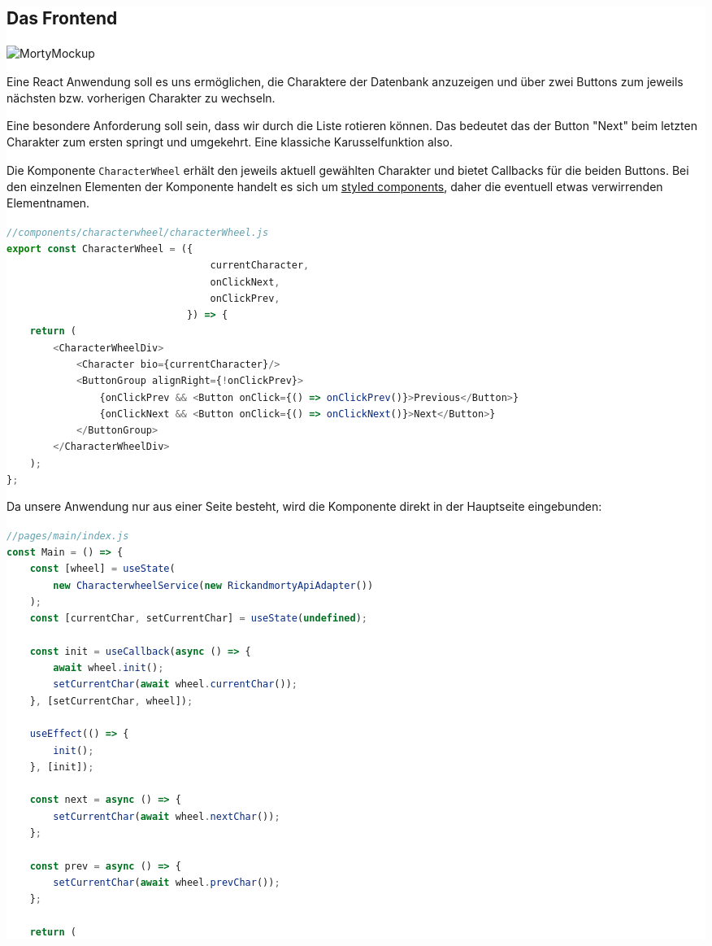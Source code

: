 ## Das Frontend

![MortyMockup](mortymock.png)

Eine React Anwendung soll es uns ermöglichen, die Charaktere der Datenbank anzuzeigen und über zwei Buttons zum jeweils 
nächsten bzw. vorherigen Charakter zu wechseln.

Eine besondere Anforderung soll sein, dass wir durch die Liste rotieren können. Das bedeutet das der Button "Next" beim
letzten Charakter zum ersten springt und umgekehrt. Eine klassiche Karusselfunktion also.

Die Komponente `CharacterWheel` erhält den jeweils aktuell gewählten Charakter und bietet Callbacks für die beiden
Buttons. Bei den einzelnen Elementen der Komponente handelt es sich
um [styled components](https://styled-components.com/), daher die eventuell etwas verwirrenden Elementnamen.

```javascript
//components/characterwheel/characterWheel.js
export const CharacterWheel = ({
                                   currentCharacter,
                                   onClickNext,
                                   onClickPrev,
                               }) => {
    return (
        <CharacterWheelDiv>
            <Character bio={currentCharacter}/>
            <ButtonGroup alignRight={!onClickPrev}>
                {onClickPrev && <Button onClick={() => onClickPrev()}>Previous</Button>}
                {onClickNext && <Button onClick={() => onClickNext()}>Next</Button>}
            </ButtonGroup>
        </CharacterWheelDiv>
    );
};
```

Da unsere Anwendung nur aus einer Seite besteht, wird die Komponente direkt in der Hauptseite eingebunden:

```javascript
//pages/main/index.js
const Main = () => {
    const [wheel] = useState(
        new CharacterwheelService(new RickandmortyApiAdapter())
    );
    const [currentChar, setCurrentChar] = useState(undefined);

    const init = useCallback(async () => {
        await wheel.init();
        setCurrentChar(await wheel.currentChar());
    }, [setCurrentChar, wheel]);

    useEffect(() => {
        init();
    }, [init]);

    const next = async () => {
        setCurrentChar(await wheel.nextChar());
    };

    const prev = async () => {
        setCurrentChar(await wheel.prevChar());
    };

    return (
```